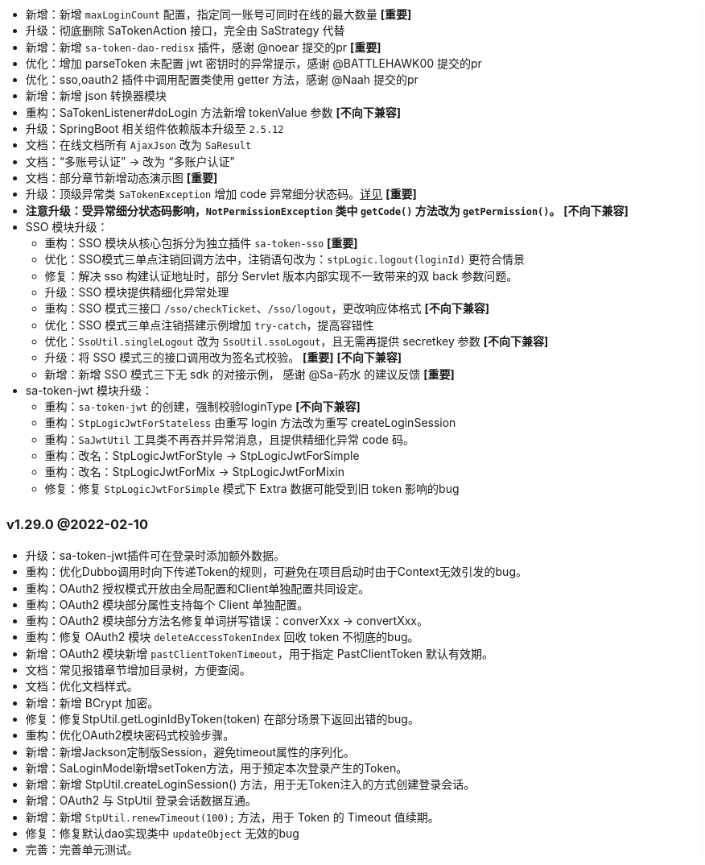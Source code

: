 - 新增：新增 `maxLoginCount` 配置，指定同一账号可同时在线的最大数量   **[重要]** 
- 升级：彻底删除 SaTokenAction 接口，完全由 SaStrategy 代替 
- 新增：新增 `sa-token-dao-redisx` 插件，感谢 @noear 提交的pr  **[重要]** 
- 优化：增加 parseToken 未配置 jwt 密钥时的异常提示，感谢 @BATTLEHAWK00 提交的pr 
- 优化：sso,oauth2 插件中调用配置类使用 getter 方法，感谢 @Naah 提交的pr 
- 新增：新增 json 转换器模块 
- 重构：SaTokenListener#doLogin 方法新增 tokenValue 参数  **[不向下兼容]** 
- 升级：SpringBoot 相关组件依赖版本升级至 `2.5.12` 
- 文档：在线文档所有 `AjaxJson` 改为 `SaResult` 
- 文档：“多账号认证” -> 改为 “多账户认证” 
- 文档：部分章节新增动态演示图  **[重要]** 
- 升级：顶级异常类 `SaTokenException` 增加 code 异常细分状态码。[详见](/fun/exception-code) **[重要]** 
- **注意升级：受异常细分状态码影响，`NotPermissionException` 类中 `getCode()` 方法改为 `getPermission()`。** **[不向下兼容]**
- SSO 模块升级：
	- 重构：SSO 模块从核心包拆分为独立插件 `sa-token-sso` **[重要]** 
	- 优化：SSO模式三单点注销回调方法中，注销语句改为：`stpLogic.logout(loginId)` 更符合情景  
	- 修复：解决 sso 构建认证地址时，部分 Servlet 版本内部实现不一致带来的双 back 参数问题。
	- 升级：SSO 模块提供精细化异常处理 
	- 重构：SSO 模式三接口 `/sso/checkTicket`、`/sso/logout`，更改响应体格式   **[不向下兼容]** 
	- 优化：SSO 模式三单点注销搭建示例增加 `try-catch`，提高容错性  
	- 优化：`SsoUtil.singleLogout` 改为 `SsoUtil.ssoLogout`，且无需再提供 secretkey 参数   **[不向下兼容]** 
	- 升级：将 SSO 模式三的接口调用改为签名式校验。  **[重要]**  **[不向下兼容]** 
	- 新增：新增 SSO 模式三下无 sdk 的对接示例， 感谢 @Sa-药水 的建议反馈 	**[重要]** 
- sa-token-jwt 模块升级：
	- 重构：`sa-token-jwt` 的创建，强制校验loginType  **[不向下兼容]** 
	- 重构：`StpLogicJwtForStateless` 由重写 login 方法改为重写 createLoginSession 
	- 重构：`SaJwtUtil` 工具类不再吞并异常消息，且提供精细化异常 code 码。
	- 重构：改名：StpLogicJwtForStyle -> StpLogicJwtForSimple
	- 重构：改名：StpLogicJwtForMix -> StpLogicJwtForMixin
	- 修复：修复 `StpLogicJwtForSimple` 模式下 Extra 数据可能受到旧 token 影响的bug


### v1.29.0 @2022-02-10
- 升级：sa-token-jwt插件可在登录时添加额外数据。
- 重构：优化Dubbo调用时向下传递Token的规则，可避免在项目启动时由于Context无效引发的bug。
- 重构：OAuth2 授权模式开放由全局配置和Client单独配置共同设定。
- 重构：OAuth2 模块部分属性支持每个 Client 单独配置。
- 重构：OAuth2 模块部分方法名修复单词拼写错误：converXxx -> convertXxx。
- 重构：修复 OAuth2 模块 `deleteAccessTokenIndex` 回收 token 不彻底的bug。
- 新增：OAuth2 模块新增 `pastClientTokenTimeout`，用于指定 PastClientToken 默认有效期。
- 文档：常见报错章节增加目录树，方便查阅。
- 文档：优化文档样式。
- 新增：新增 BCrypt 加密。
- 修复：修复StpUtil.getLoginIdByToken(token) 在部分场景下返回出错的bug。
- 重构：优化OAuth2模块密码式校验步骤。
- 新增：新增Jackson定制版Session，避免timeout属性的序列化。
- 新增：SaLoginModel新增setToken方法，用于预定本次登录产生的Token。 
- 新增：新增 StpUtil.createLoginSession() 方法，用于无Token注入的方式创建登录会话。 
- 新增：OAuth2 与 StpUtil 登录会话数据互通。
- 新增：新增 `StpUtil.renewTimeout(100);` 方法，用于 Token 的 Timeout 值续期。 
- 修复：修复默认dao实现类中 `updateObject` 无效的bug 
- 完善：完善单元测试。
